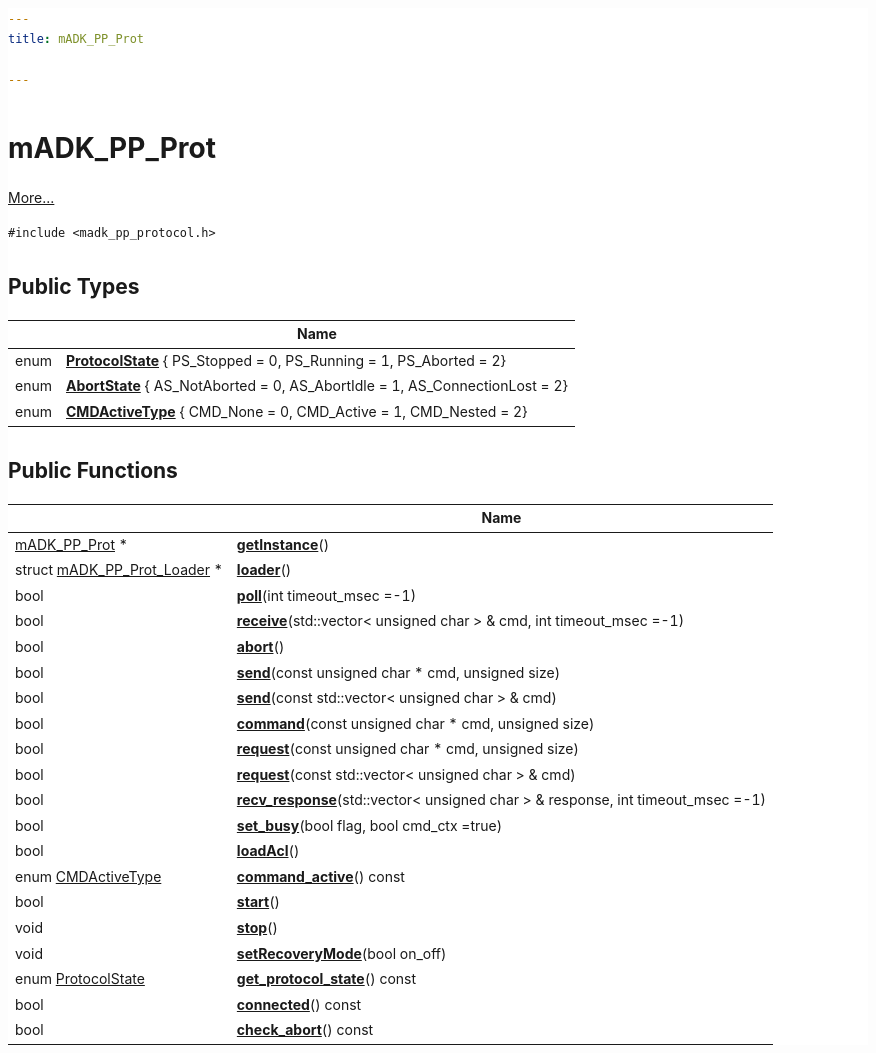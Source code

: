 ```yaml
---
title: mADK_PP_Prot

---
```


# mADK_PP_Prot



 [More...](#detailed-description)


`#include <madk_pp_protocol.h>`

## Public Types

|                | Name           |
| -------------- | -------------- |
| enum| **[ProtocolState](classm_a_d_k___p_p___prot.md#enum-protocolstate)** { PS_Stopped = 0, PS_Running = 1, PS_Aborted = 2} |
| enum| **[AbortState](classm_a_d_k___p_p___prot.md#enum-abortstate)** { AS_NotAborted = 0, AS_AbortIdle = 1, AS_ConnectionLost = 2} |
| enum| **[CMDActiveType](classm_a_d_k___p_p___prot.md#enum-cmdactivetype)** { CMD_None = 0, CMD_Active = 1, CMD_Nested = 2} |

## Public Functions

|                | Name           |
| -------------- | -------------- |
| [mADK_PP_Prot](classm_a_d_k___p_p___prot.md) * | **[getInstance](classm_a_d_k___p_p___prot.md#function-getinstance)**() |
| struct [mADK_PP_Prot_Loader](structm_a_d_k___p_p___prot___loader.md) * | **[loader](classm_a_d_k___p_p___prot.md#function-loader)**() |
| bool | **[poll](classm_a_d_k___p_p___prot.md#function-poll)**(int timeout_msec =-1) |
| bool | **[receive](classm_a_d_k___p_p___prot.md#function-receive)**(std::vector< unsigned char > & cmd, int timeout_msec =-1) |
| bool | **[abort](classm_a_d_k___p_p___prot.md#function-abort)**() |
| bool | **[send](classm_a_d_k___p_p___prot.md#function-send)**(const unsigned char * cmd, unsigned size) |
| bool | **[send](classm_a_d_k___p_p___prot.md#function-send)**(const std::vector< unsigned char > & cmd) |
| bool | **[command](classm_a_d_k___p_p___prot.md#function-command)**(const unsigned char * cmd, unsigned size) |
| bool | **[request](classm_a_d_k___p_p___prot.md#function-request)**(const unsigned char * cmd, unsigned size) |
| bool | **[request](classm_a_d_k___p_p___prot.md#function-request)**(const std::vector< unsigned char > & cmd) |
| bool | **[recv_response](classm_a_d_k___p_p___prot.md#function-recv-response)**(std::vector< unsigned char > & response, int timeout_msec =-1) |
| bool | **[set_busy](classm_a_d_k___p_p___prot.md#function-set-busy)**(bool flag, bool cmd_ctx =true) |
| bool | **[loadAcl](classm_a_d_k___p_p___prot.md#function-loadacl)**() |
| enum [CMDActiveType](classm_a_d_k___p_p___prot.md#enum-cmdactivetype) | **[command_active](classm_a_d_k___p_p___prot.md#function-command-active)**() const |
| bool | **[start](classm_a_d_k___p_p___prot.md#function-start)**() |
| void | **[stop](classm_a_d_k___p_p___prot.md#function-stop)**() |
| void | **[setRecoveryMode](classm_a_d_k___p_p___prot.md#function-setrecoverymode)**(bool on_off) |
| enum [ProtocolState](classm_a_d_k___p_p___prot.md#enum-protocolstate) | **[get_protocol_state](classm_a_d_k___p_p___prot.md#function-get-protocol-state)**() const |
| bool | **[connected](classm_a_d_k___p_p___prot.md#function-connected)**() const |
| bool | **[check_abort](classm_a_d_k___p_p___prot.md#function-check-abort)**() const |